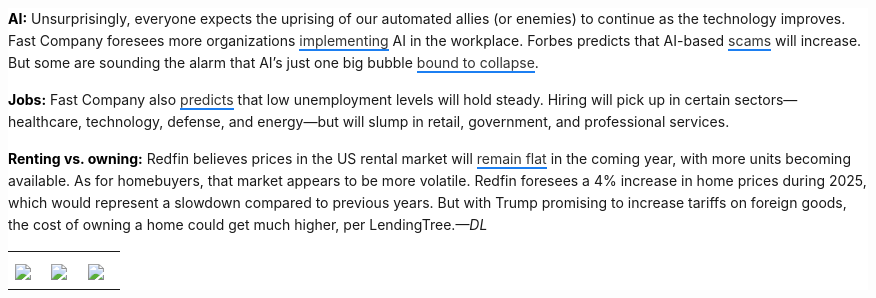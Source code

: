 <p style="line-height:22px;margin-top:0;margin-bottom:15px"><strong style="color:#000">AI:</strong> Unsurprisingly, everyone expects the uprising of our automated allies (or enemies) to continue as the technology improves. Fast Company foresees more organizations <a href="https://links.morningbrew.com/c/txc?mblid=c112b3b63af4&amp;mbcid=37915379.4139717&amp;mid=55ab9c4c00053927cd05204998094c31&amp;mbuuid=PqBAe5c1bS3tvTDfxEgD98b1" style="border-bottom:2px solid #1c7ff2;text-decoration:none;color:#333" target="\_blank">implementing</a> AI in the workplace. Forbes predicts that AI-based <a href="https://links.morningbrew.com/c/txd?mblid=91353704f305&amp;mbcid=37915379.4139717&amp;mid=55ab9c4c00053927cd05204998094c31&amp;mbuuid=PqBAe5c1bS3tvTDfxEgD98b1" style="border-bottom:2px solid #1c7ff2;text-decoration:none;color:#333" target="\_blank">scams</a> will increase. But some are sounding the alarm that AI’s just one big bubble <a href="https://links.morningbrew.com/c/txe?mblid=69ad12836f55&amp;mbcid=37915379.4139717&amp;mid=55ab9c4c00053927cd05204998094c31&amp;mbuuid=PqBAe5c1bS3tvTDfxEgD98b1" style="border-bottom:2px solid #1c7ff2;text-decoration:none;color:#333" target="\_blank">bound to collapse</a>.</p>
<p style="line-height:22px;margin-top:0;margin-bottom:15px"><strong style="color:#000">Jobs:</strong> Fast Company also <a href="https://links.morningbrew.com/c/txc?mblid=8ccd99ec7229&amp;mbcid=37915379.4139717&amp;mid=55ab9c4c00053927cd05204998094c31&amp;mbuuid=PqBAe5c1bS3tvTDfxEgD98b1" style="border-bottom:2px solid #1c7ff2;text-decoration:none;color:#333" target="\_blank">predicts</a> that low unemployment levels will hold steady. Hiring will pick up in certain sectors—healthcare, technology, defense, and energy—but will slump in retail, government, and professional services.</p>
<p style="line-height:22px;margin-top:0;margin-bottom:15px"><strong style="color:#000">Renting vs. owning:</strong> Redfin believes prices in the US rental market will <a href="https://links.morningbrew.com/c/txf?mblid=3ed9b02eee40&amp;mbcid=37915379.4139717&amp;mid=55ab9c4c00053927cd05204998094c31&amp;mbuuid=PqBAe5c1bS3tvTDfxEgD98b1" style="border-bottom:2px solid #1c7ff2;text-decoration:none;color:#333" target="\_blank">remain flat</a> in the coming year, with more units becoming available. As for homebuyers, that market appears to be more volatile. Redfin foresees a 4% increase in home prices during 2025, which would represent a slowdown compared to previous years. But with Trump promising to increase tariffs on foreign goods, the cost of owning a home could get much higher, per LendingTree.<em>—DL</em></p>
</td>
</tr>
<tr>
<td style="padding-bottom:15px;padding-left:15px">

<table border="0" cellpadding="0" cellspacing="0" style="border-collapse:collapse;border-collapse: collapse;" width="100%">
<tr>
<td style="padding-top: 12px;">
<a href="https://links.morningbrew.com/c/txg?mbcid=37915379.4139717&amp;mid=55ab9c4c00053927cd05204998094c31&amp;mbuuid=PqBAe5c1bS3tvTDfxEgD98b1" rel="noopener" style="text-decoration: none" target="\_blank"><img src="https://cdn.sanity.io/images/bl383u0v/production/cab2ac077d288f7ba1df3571cb0ec28ce8f32b86-357x357.png?w=50&amp;fit=max" style="display: inline-block; width: 25px" width="25"/>
</a><span> </span>
<a href="https://links.morningbrew.com/c/txh?mbcid=37915379.4139717&amp;mid=55ab9c4c00053927cd05204998094c31&amp;mbuuid=PqBAe5c1bS3tvTDfxEgD98b1" rel="noopener" style="text-decoration: none" target="\_blank"><img src="https://cdn.sanity.io/images/bl383u0v/production/ea53a551202a4963e49199a40daf05b487846624-357x357.png?w=50&amp;fit=max" style="display: inline-block; width: 25px" width="25"/>
</a><span> </span>
<a href="https://links.morningbrew.com/c/txi?mbcid=37915379.4139717&amp;mid=55ab9c4c00053927cd05204998094c31&amp;mbuuid=PqBAe5c1bS3tvTDfxEgD98b1" rel="noopener" style="text-decoration: none" target="\_blank"><img src="https://cdn.sanity.io/images/bl383u0v/production/774271f5d2278014f1af0759475660e1761384eb-357x357.png?w=50&amp;fit=max" style="display: inline-block; width: 25px" width="25"/>
</a>
</td>
</tr>
</table>

</td>
</tr>
</table>
</td>
</tr>
</table>
</td>
</tr>
</table>
